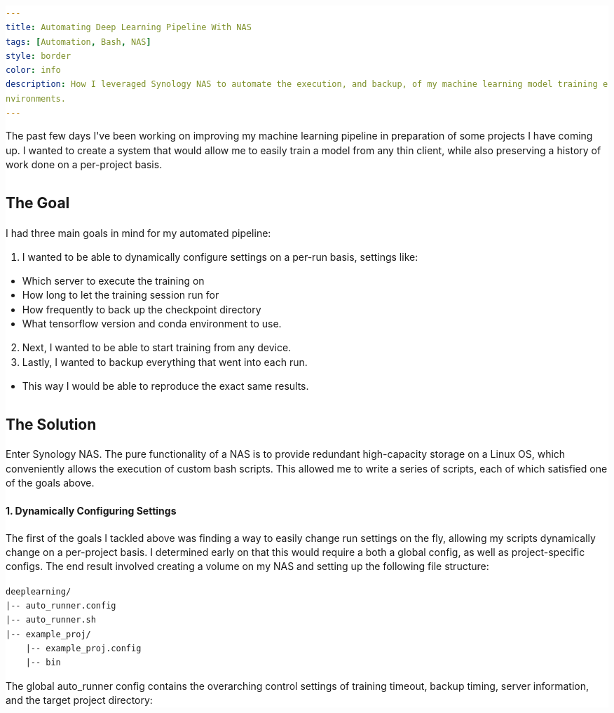 ```yaml
---
title: Automating Deep Learning Pipeline With NAS
tags: [Automation, Bash, NAS]
style: border
color: info
description: How I leveraged Synology NAS to automate the execution, and backup, of my machine learning model training environments. 
---
```


The past few days I've been working on improving my machine learning pipeline in preparation of some projects I have coming up. I wanted to create a system that would allow me to easily train a model 
from any thin client, while also preserving a history of work done on a per-project basis. 

## The Goal 

I had three main goals in mind for my automated pipeline:
1. I wanted to be able to dynamically configure settings on a per-run basis, settings like:
* Which server to execute the training on
* How long to let the training session run for
* How frequently to back up the checkpoint directory
* What tensorflow version and conda environment to use. 
2. Next, I wanted to be able to start training from any device.
3. Lastly, I wanted to backup everything that went into each run. 
* This way I would be able to reproduce the exact same results.

## The Solution

Enter Synology NAS. The pure functionality of a NAS is to provide redundant high-capacity storage on a Linux OS, which conveniently allows the execution of custom bash scripts. 
This allowed me to write a series of scripts, each of which satisfied one of the goals above. 

#### 1. Dynamically Configuring Settings
 
The first of the goals I tackled above was finding a way to easily change run settings on the fly, allowing my scripts dynamically change on a per-project basis. 
I determined early on that this would require a both a global config, as well as project-specific configs. The end result involved creating a volume on my NAS and setting up the following file structure:

```
deeplearning/
|-- auto_runner.config
|-- auto_runner.sh
|-- example_proj/
    |-- example_proj.config
    |-- bin
``` 

The global auto_runner config contains the overarching control settings of training timeout, backup timing,  server information, and the target project directory:
